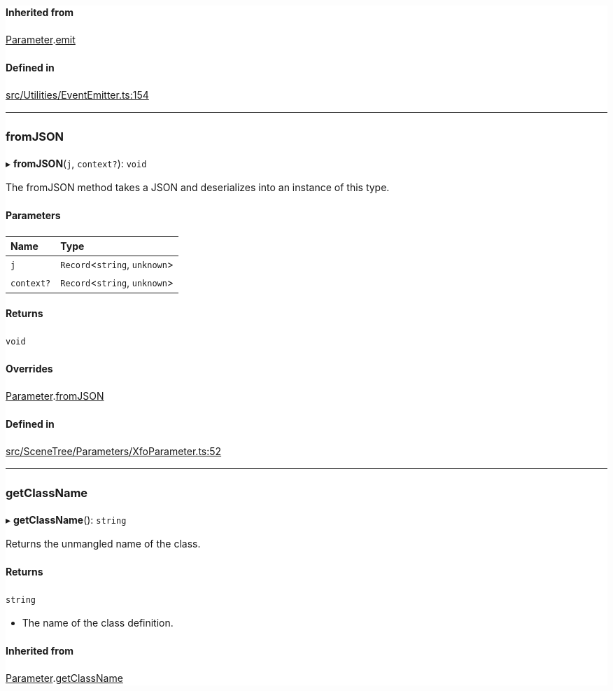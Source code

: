 #### Inherited from

[Parameter](SceneTree_Parameters_Parameter.Parameter).[emit](SceneTree_Parameters_Parameter.Parameter#emit)

#### Defined in

[src/Utilities/EventEmitter.ts:154](https://github.com/ZeaInc/zea-engine/blob/819769315/src/Utilities/EventEmitter.ts#L154)

___

### fromJSON

▸ **fromJSON**(`j`, `context?`): `void`

The fromJSON method takes a JSON and deserializes into an instance of this type.

#### Parameters

| Name | Type |
| :------ | :------ |
| `j` | `Record`<`string`, `unknown`\> |
| `context?` | `Record`<`string`, `unknown`\> |

#### Returns

`void`

#### Overrides

[Parameter](SceneTree_Parameters_Parameter.Parameter).[fromJSON](SceneTree_Parameters_Parameter.Parameter#fromjson)

#### Defined in

[src/SceneTree/Parameters/XfoParameter.ts:52](https://github.com/ZeaInc/zea-engine/blob/819769315/src/SceneTree/Parameters/XfoParameter.ts#L52)

___

### getClassName

▸ **getClassName**(): `string`

Returns the unmangled name of the class.

#### Returns

`string`

- The name of the class definition.

#### Inherited from

[Parameter](SceneTree_Parameters_Parameter.Parameter).[getClassName](SceneTree_Parameters_Parameter.Parameter#getclassname)
